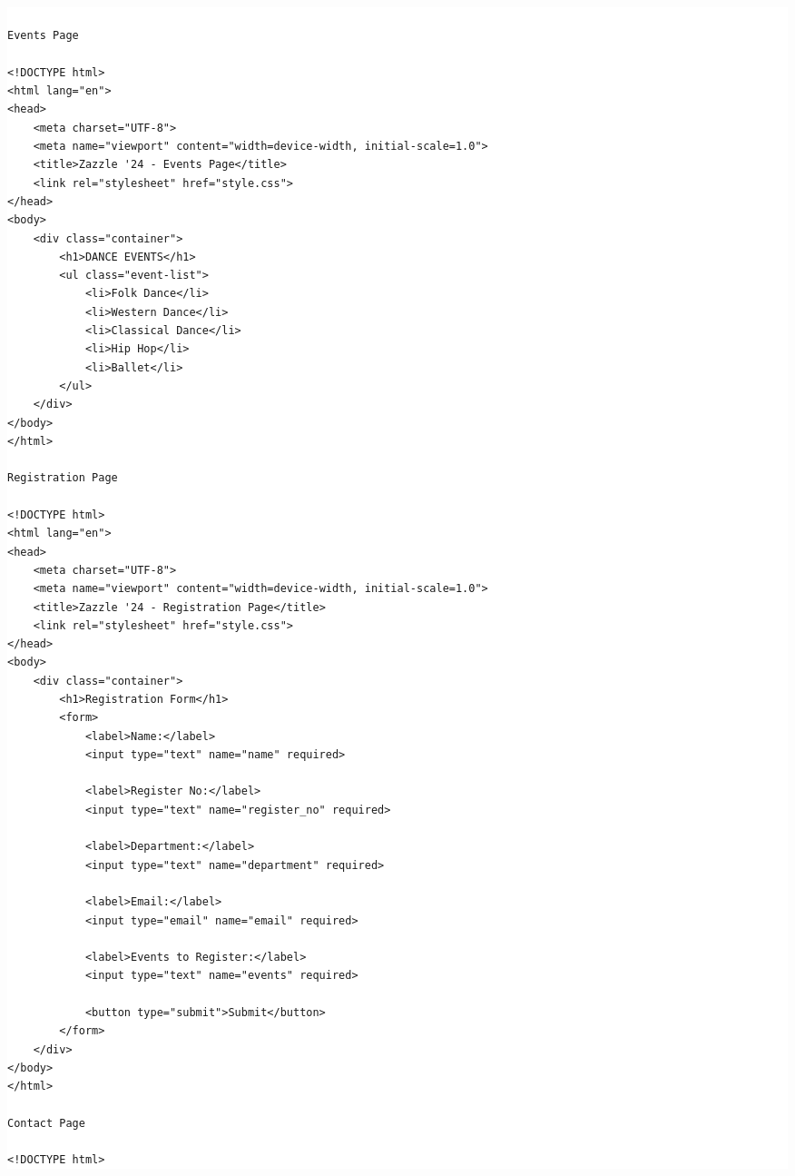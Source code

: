 ```

Events Page 

<!DOCTYPE html>
<html lang="en">
<head>
    <meta charset="UTF-8">
    <meta name="viewport" content="width=device-width, initial-scale=1.0">
    <title>Zazzle '24 - Events Page</title>
    <link rel="stylesheet" href="style.css">
</head>
<body>
    <div class="container">
        <h1>DANCE EVENTS</h1>
        <ul class="event-list">
            <li>Folk Dance</li>
            <li>Western Dance</li>
            <li>Classical Dance</li>
            <li>Hip Hop</li>
            <li>Ballet</li>
        </ul>
    </div>
</body>
</html>

Registration Page

<!DOCTYPE html>
<html lang="en">
<head>
    <meta charset="UTF-8">
    <meta name="viewport" content="width=device-width, initial-scale=1.0">
    <title>Zazzle '24 - Registration Page</title>
    <link rel="stylesheet" href="style.css">
</head>
<body>
    <div class="container">
        <h1>Registration Form</h1>
        <form>
            <label>Name:</label>
            <input type="text" name="name" required>

            <label>Register No:</label>
            <input type="text" name="register_no" required>

            <label>Department:</label>
            <input type="text" name="department" required>

            <label>Email:</label>
            <input type="email" name="email" required>

            <label>Events to Register:</label>
            <input type="text" name="events" required>

            <button type="submit">Submit</button>
        </form>
    </div>
</body>
</html>

Contact Page

<!DOCTYPE html>
```